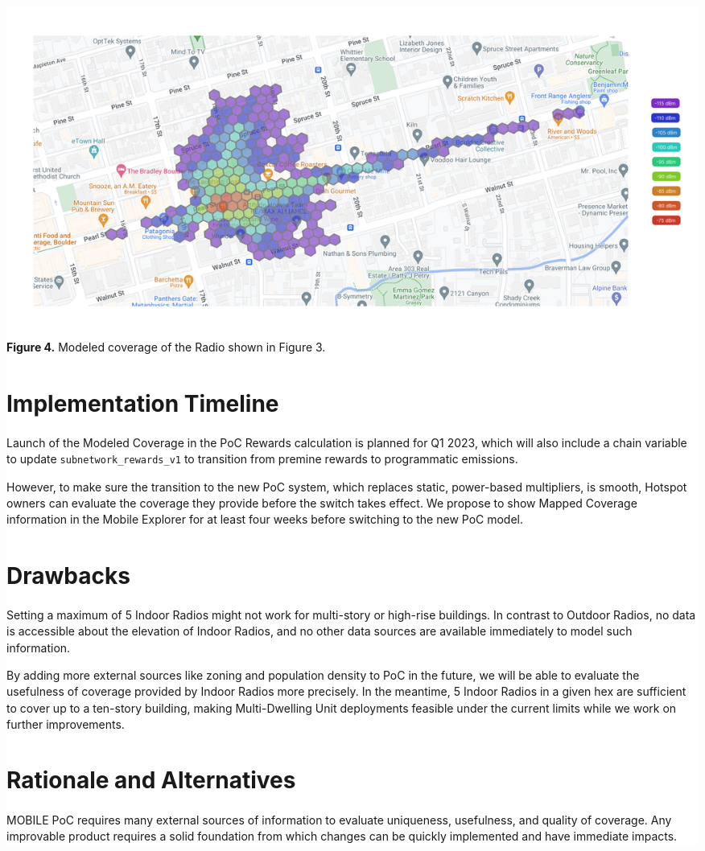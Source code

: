 ![Figure 4. Modeled coverage of the Radio pictured in Figure 3.](./0074-mobile-poc-modeled-coverage-rewards/baicells-outdoor-430-modeled.png)
**Figure 4.** Modeled coverage of the Radio shown in Figure 3.

# Implementation Timeline

Launch of the Modeled Coverage in the PoC Rewards calculation is planned for Q1 2023, which will also include a chain variable to update `subnetwork_rewards_v1` to transition from premine rewards to programmatic emissions.

However, to make sure the transition to the new PoC system, which replaces static, power-based multipliers, is smooth, Hotspot owners can evaluate the coverage they provide before the switch takes effect.
We propose to show Mapped Coverage information in the Mobile Explorer for at least four weeks before switching to the new PoC model.

# Drawbacks

Setting a maximum of 5 Indoor Radios might not work for multi-story or high-rise buildings. In contrast to Outdoor Radios, no data is accessible about the elevation of Indoor Radios, and no other data sources are available immediately to model such information.

By adding more external sources like zoning and population density to PoC in the future, we will be able to evaluate the usefulness of coverage provided by Indoor Radios more precisely. In the meantime, 5 Indoor Radios in a given hex are sufficient to cover up to a ten-story building, making Multi-Dwelling Unit deployments feasible under the current limits while we work on further improvements.

# Rationale and Alternatives

MOBILE PoC requires many external sources of information to evaluate uniqueness, usefulness, and quality of coverage. Any improvable product requires a solid foundation from which changes can be quickly implemented and have immediate impacts.
